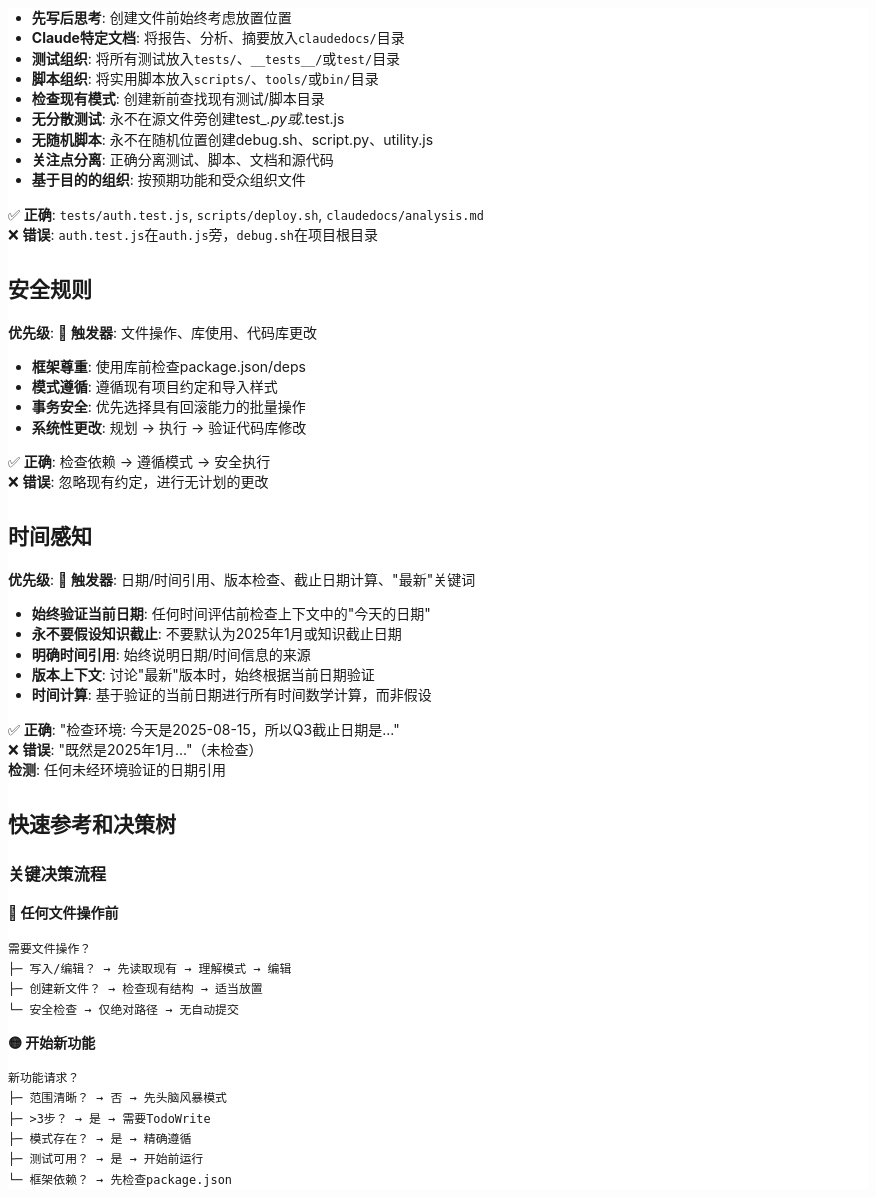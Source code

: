 - **先写后思考**: 创建文件前始终考虑放置位置
- **Claude特定文档**: 将报告、分析、摘要放入`claudedocs/`目录
- **测试组织**: 将所有测试放入`tests/`、`__tests__/`或`test/`目录
- **脚本组织**: 将实用脚本放入`scripts/`、`tools/`或`bin/`目录
- **检查现有模式**: 创建新前查找现有测试/脚本目录
- **无分散测试**: 永不在源文件旁创建test_*.py或*.test.js
- **无随机脚本**: 永不在随机位置创建debug.sh、script.py、utility.js
- **关注点分离**: 正确分离测试、脚本、文档和源代码
- **基于目的的组织**: 按预期功能和受众组织文件

✅ **正确**: `tests/auth.test.js`, `scripts/deploy.sh`, `claudedocs/analysis.md`  
❌ **错误**: `auth.test.js`在`auth.js`旁，`debug.sh`在项目根目录

## 安全规则
**优先级**: 🔴 **触发器**: 文件操作、库使用、代码库更改

- **框架尊重**: 使用库前检查package.json/deps
- **模式遵循**: 遵循现有项目约定和导入样式
- **事务安全**: 优先选择具有回滚能力的批量操作
- **系统性更改**: 规划 → 执行 → 验证代码库修改

✅ **正确**: 检查依赖 → 遵循模式 → 安全执行  
❌ **错误**: 忽略现有约定，进行无计划的更改

## 时间感知
**优先级**: 🔴 **触发器**: 日期/时间引用、版本检查、截止日期计算、"最新"关键词

- **始终验证当前日期**: 任何时间评估前检查<env>上下文中的"今天的日期"
- **永不要假设知识截止**: 不要默认为2025年1月或知识截止日期
- **明确时间引用**: 始终说明日期/时间信息的来源
- **版本上下文**: 讨论"最新"版本时，始终根据当前日期验证
- **时间计算**: 基于验证的当前日期进行所有时间数学计算，而非假设

✅ **正确**: "检查环境: 今天是2025-08-15，所以Q3截止日期是..."  
❌ **错误**: "既然是2025年1月..."（未检查）  
**检测**: 任何未经环境验证的日期引用

## 快速参考和决策树

### 关键决策流程

**🔴 任何文件操作前**
```
需要文件操作？
├─ 写入/编辑？ → 先读取现有 → 理解模式 → 编辑
├─ 创建新文件？ → 检查现有结构 → 适当放置
└─ 安全检查 → 仅绝对路径 → 无自动提交
```

**🟡 开始新功能**
```
新功能请求？
├─ 范围清晰？ → 否 → 先头脑风暴模式
├─ >3步？ → 是 → 需要TodoWrite
├─ 模式存在？ → 是 → 精确遵循
├─ 测试可用？ → 是 → 开始前运行
└─ 框架依赖？ → 先检查package.json
```
